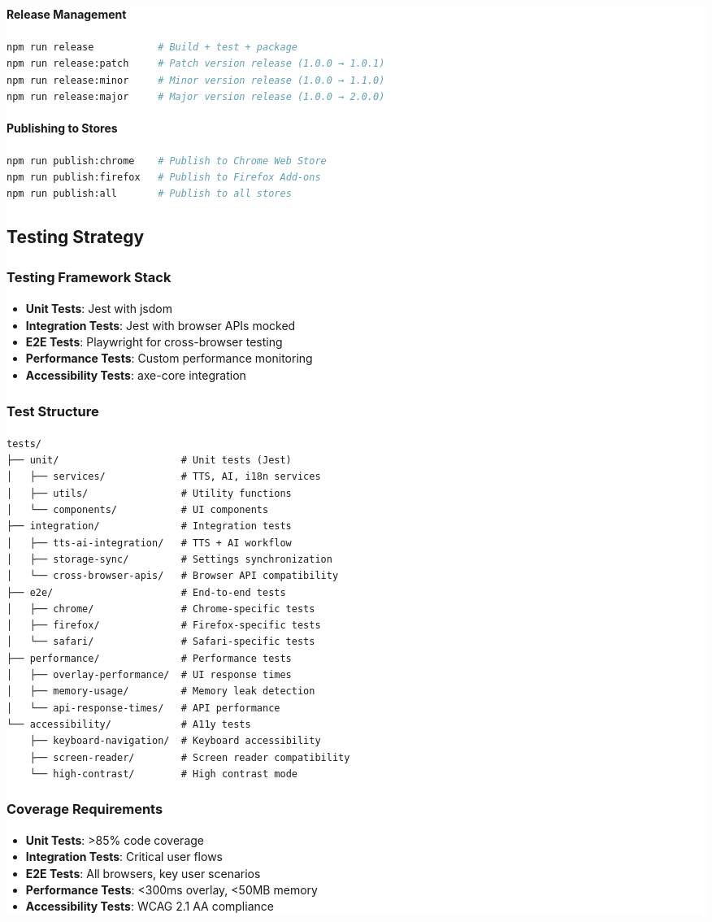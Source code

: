 #### Release Management
```bash
npm run release           # Build + test + package
npm run release:patch     # Patch version release (1.0.0 → 1.0.1)
npm run release:minor     # Minor version release (1.0.0 → 1.1.0)
npm run release:major     # Major version release (1.0.0 → 2.0.0)
```

#### Publishing to Stores
```bash
npm run publish:chrome    # Publish to Chrome Web Store
npm run publish:firefox   # Publish to Firefox Add-ons
npm run publish:all       # Publish to all stores
```

## Testing Strategy

### Testing Framework Stack
- **Unit Tests**: Jest with jsdom
- **Integration Tests**: Jest with browser APIs mocked
- **E2E Tests**: Playwright for cross-browser testing
- **Performance Tests**: Custom performance monitoring
- **Accessibility Tests**: axe-core integration

### Test Structure
```
tests/
├── unit/                     # Unit tests (Jest)
│   ├── services/             # TTS, AI, i18n services
│   ├── utils/                # Utility functions
│   └── components/           # UI components
├── integration/              # Integration tests
│   ├── tts-ai-integration/   # TTS + AI workflow
│   ├── storage-sync/         # Settings synchronization
│   └── cross-browser-apis/   # Browser API compatibility
├── e2e/                      # End-to-end tests
│   ├── chrome/               # Chrome-specific tests
│   ├── firefox/              # Firefox-specific tests
│   └── safari/               # Safari-specific tests
├── performance/              # Performance tests
│   ├── overlay-performance/  # UI response times
│   ├── memory-usage/         # Memory leak detection
│   └── api-response-times/   # API performance
└── accessibility/            # A11y tests
    ├── keyboard-navigation/  # Keyboard accessibility
    ├── screen-reader/        # Screen reader compatibility
    └── high-contrast/        # High contrast mode
```

### Coverage Requirements
- **Unit Tests**: >85% code coverage
- **Integration Tests**: Critical user flows
- **E2E Tests**: All browsers, key user scenarios
- **Performance Tests**: <300ms overlay, <50MB memory
- **Accessibility Tests**: WCAG 2.1 AA compliance
